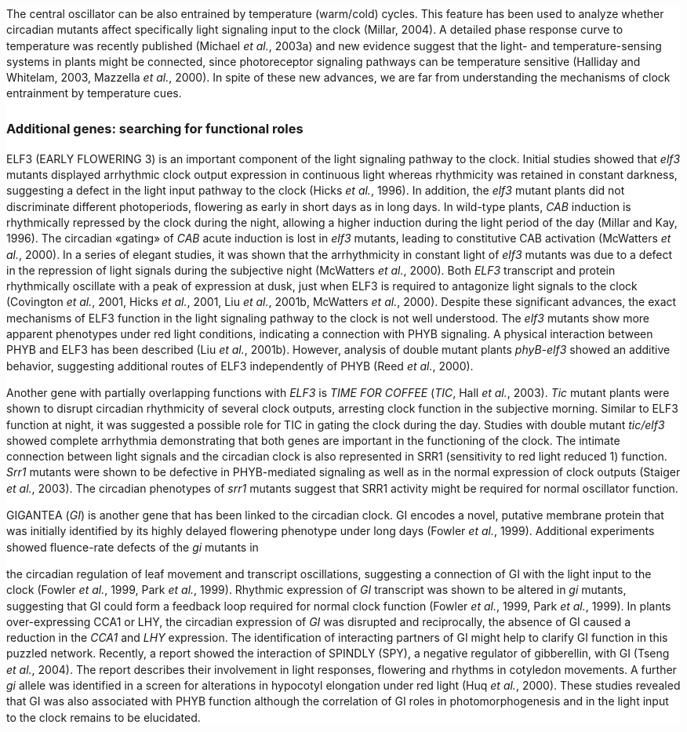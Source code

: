 The central oscillator can be also entrained by temperature (warm/cold) cycles. This feature has been used to analyze whether circadian mutants affect specifically light signaling
input to the clock (Millar, 2004). A detailed phase response curve to temperature was recently published (Michael *et al.*, 2003a) and new evidence suggest that the light- and temperature-sensing systems in plants might be connected, since photoreceptor signaling pathways can be temperature sensitive (Halliday and Whitelam, 2003, Mazzella *et al.*, 2000). In spite of these new advances, we are far from understanding the mechanisms of clock entrainment by temperature cues.

### Additional genes: searching for functional roles

ELF3 (EARLY FLOWERING 3) is an important component of the light signaling pathway to the clock. Initial studies showed that *elf3* mutants displayed arrhythmic clock output expression in continuous light whereas rhythmicity was retained in constant darkness, suggesting a defect in the light input pathway to the clock (Hicks *et al.*, 1996). In addition, the *elf3* mutant plants did not discriminate different photoperiods, flowering as early in short days as in long days. In wild-type plants, *CAB* induction is rhythmically repressed by the clock during the night, allowing a higher induction during the light period of the day (Millar and Kay, 1996). The circadian «gating» of *CAB* acute induction is lost in *elf3* mutants, leading to constitutive CAB activation (McWatters *et al.*, 2000). In a series of elegant studies, it was shown that the arrhythmicity in constant light of *elf3* mutants was due to a defect in the repression of light signals during the subjective night (McWatters *et al.*, 2000). Both *ELF3* transcript and protein rhythmically oscillate with a peak of expression at dusk, just when ELF3 is required to antagonize light signals to the clock (Covington *et al.*, 2001, Hicks *et al.*, 2001, Liu *et al.*, 2001b, McWatters *et al.*, 2000). Despite these significant advances, the exact mechanisms of ELF3 function in the light signaling pathway to the clock is not well understood. The *elf3* mutants show more apparent phenotypes under red light conditions, indicating a connection with PHYB signaling. A physical interaction between PHYB and ELF3 has been described (Liu *et al.*, 2001b). However, analysis of double mutant plants *phyB-elf3* showed an additive behavior, suggesting additional routes of ELF3 independently of PHYB (Reed *et al.*, 2000).

Another gene with partially overlapping functions with *ELF3* is *TIME FOR COFFEE* (*TIC*, Hall *et al.*, 2003). *Tic* mutant plants were shown to disrupt circadian rhythmicity of several clock outputs, arresting clock function in the subjective morning. Similar to ELF3 function at night, it was suggested a possible role for TIC in gating the clock during the day. Studies with double mutant *tic/elf3* showed complete arrhythmia demonstrating that both genes are important in the functioning of the clock. The intimate connection between light signals and the circadian clock is also represented in SRR1 (sensitivity to red light reduced 1) function. *Srr1* mutants were shown to be defective in PHYB-mediated signaling as well as in the normal expression of clock outputs (Staiger *et al.*, 2003). The circadian phenotypes of *srr1* mutants suggest that SRR1 activity might be required for normal oscillator function.

GIGANTEA (*GI*) is another gene that has been linked to the circadian clock. GI encodes a novel, putative membrane protein that was initially identified by its highly delayed flowering phenotype under long days (Fowler *et al.*, 1999). Additional experiments showed fluence-rate defects of the *gi* mutants in

the circadian regulation of leaf movement and transcript oscillations, suggesting a connection of GI with the light input to the clock (Fowler *et al.*, 1999, Park *et al.*, 1999). Rhythmic expression of *GI* transcript was shown to be altered in *gi* mutants, suggesting that GI could form a feedback loop required for normal clock function (Fowler *et al.*, 1999, Park *et al.*, 1999). In plants over-expressing CCA1 or LHY, the circadian expression of *GI* was disrupted and reciprocally, the absence of GI caused a reduction in the *CCA1* and *LHY* expression. The identification of interacting partners of GI might help to clarify GI function in this puzzled network. Recently, a report showed the interaction of SPINDLY (SPY), a negative regulator of gibberellin, with GI (Tseng *et al.*, 2004). The report describes their involvement in light responses, flowering and rhythms in cotyledon movements. A further *gi* allele was identified in a screen for alterations in hypocotyl elongation under red light (Huq *et al.*, 2000). These studies revealed that GI was also associated with PHYB function although the correlation of GI roles in photomorphogenesis and in the light input to the clock remains to be elucidated.
